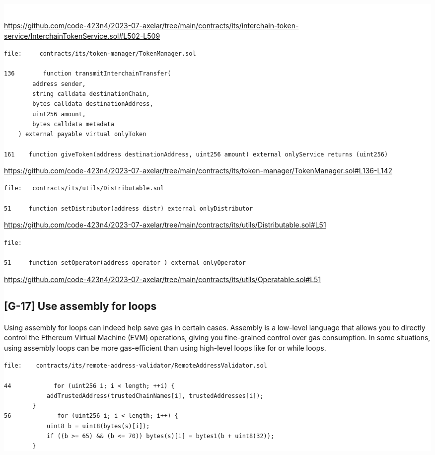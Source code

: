 ```solidity


```
https://github.com/code-423n4/2023-07-axelar/tree/main/contracts/its/interchain-token-service/InterchainTokenService.sol#L502-L509

```solidity
file:     contracts/its/token-manager/TokenManager.sol

136        function transmitInterchainTransfer(
        address sender,
        string calldata destinationChain,
        bytes calldata destinationAddress,
        uint256 amount,
        bytes calldata metadata
    ) external payable virtual onlyToken 

161    function giveToken(address destinationAddress, uint256 amount) external onlyService returns (uint256)

```
https://github.com/code-423n4/2023-07-axelar/tree/main/contracts/its/token-manager/TokenManager.sol#L136-L142 

```solidity
file:   contracts/its/utils/Distributable.sol
  
51     function setDistributor(address distr) external onlyDistributor 

```

https://github.com/code-423n4/2023-07-axelar/tree/main/contracts/its/utils/Distributable.sol#L51

```solidity
file:

51     function setOperator(address operator_) external onlyOperator 

```
https://github.com/code-423n4/2023-07-axelar/tree/main/contracts/its/utils/Operatable.sol#L51

## [G-17] Use assembly for loops

Using assembly for loops can indeed help save gas in certain cases. Assembly is a low-level language that allows you to directly control the Ethereum Virtual Machine (EVM) operations, giving you fine-grained control over gas consumption. In some situations, using assembly loops can be more gas-efficient than using high-level loops like for or while loops.


```solidity
file:    contracts/its/remote-address-validator/RemoteAddressValidator.sol

44            for (uint256 i; i < length; ++i) {
            addTrustedAddress(trustedChainNames[i], trustedAddresses[i]);
        }
56             for (uint256 i; i < length; i++) {
            uint8 b = uint8(bytes(s)[i]);
            if ((b >= 65) && (b <= 70)) bytes(s)[i] = bytes1(b + uint8(32));
        }
```
